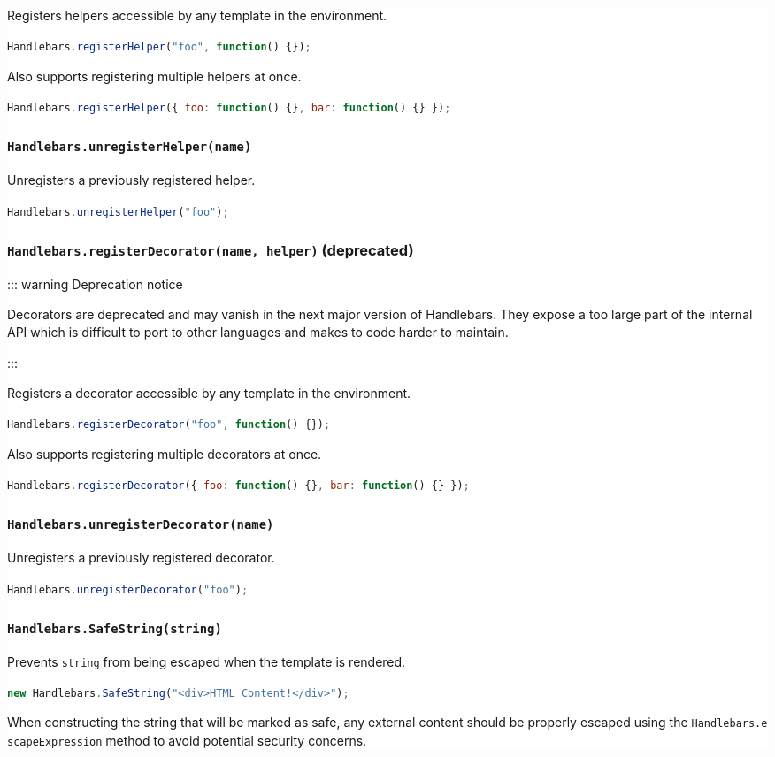 Registers helpers accessible by any template in the environment.

```js
Handlebars.registerHelper("foo", function() {});
```

Also supports registering multiple helpers at once.

```js
Handlebars.registerHelper({ foo: function() {}, bar: function() {} });
```

### `Handlebars.unregisterHelper(name)`

Unregisters a previously registered helper.

```js
Handlebars.unregisterHelper("foo");
```

### `Handlebars.registerDecorator(name, helper)` (deprecated)

::: warning Deprecation notice

Decorators are deprecated and may vanish in the next major version of Handlebars. They expose a too large part of the
internal API which is difficult to port to other languages and makes to code harder to maintain.

:::

Registers a decorator accessible by any template in the environment.

```js
Handlebars.registerDecorator("foo", function() {});
```

Also supports registering multiple decorators at once.

```js
Handlebars.registerDecorator({ foo: function() {}, bar: function() {} });
```

### `Handlebars.unregisterDecorator(name)`

Unregisters a previously registered decorator.

```js
Handlebars.unregisterDecorator("foo");
```

### `Handlebars.SafeString(string)`

Prevents `string` from being escaped when the template is rendered.

```js
new Handlebars.SafeString("<div>HTML Content!</div>");
```

When constructing the string that will be marked as safe, any external content should be properly escaped using the
`Handlebars.escapeExpression` method to avoid potential security concerns.
